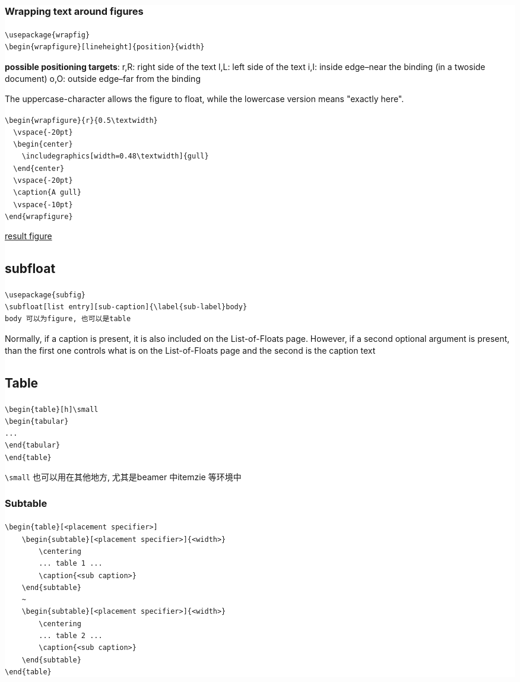 ### Wrapping text around figures
```
\usepackage{wrapfig}
\begin{wrapfigure}[lineheight]{position}{width}
```

**possible positioning targets**:
r,R: right side of the text
l,L: left side of the text
i,I: inside edge–near the binding (in a twoside document)
o,O: outside edge–far from the binding

The uppercase-character allows the figure to float, while the lowercase version means "exactly here".

	\begin{wrapfigure}{r}{0.5\textwidth}
	  \vspace{-20pt}
	  \begin{center}
	    \includegraphics[width=0.48\textwidth]{gull}
	  \end{center}
	  \vspace{-20pt}
	  \caption{A gull}
	  \vspace{-10pt}
	\end{wrapfigure}
[result figure](http://upload.wikimedia.org/wikipedia/commons/d/dc/Latex_example_wrapfig_vspace.png)

## subfloat
```
\usepackage{subfig}
\subfloat[list entry][sub-caption]{\label{sub-label}body}
body 可以为figure, 也可以是table
```
Normally, if a caption is present, it is also included on the List-of-Floats page.
However, if a second optional argument is present, than the first one controls what is on the List-of-Floats page and the second is the caption text

## Table
```
\begin{table}[h]\small 
\begin{tabular}
...
\end{tabular}
\end{table}
```
`\small` 也可以用在其他地方, 尤其是beamer 中itemzie 等环境中

### Subtable
	\begin{table}[<placement specifier>]
	    \begin{subtable}[<placement specifier>]{<width>}
	        \centering
	        ... table 1 ...
	        \caption{<sub caption>}
	    \end{subtable}
	    ~
	    \begin{subtable}[<placement specifier>]{<width>}
	        \centering
	        ... table 2 ...
	        \caption{<sub caption>}
	    \end{subtable}
	\end{table}
